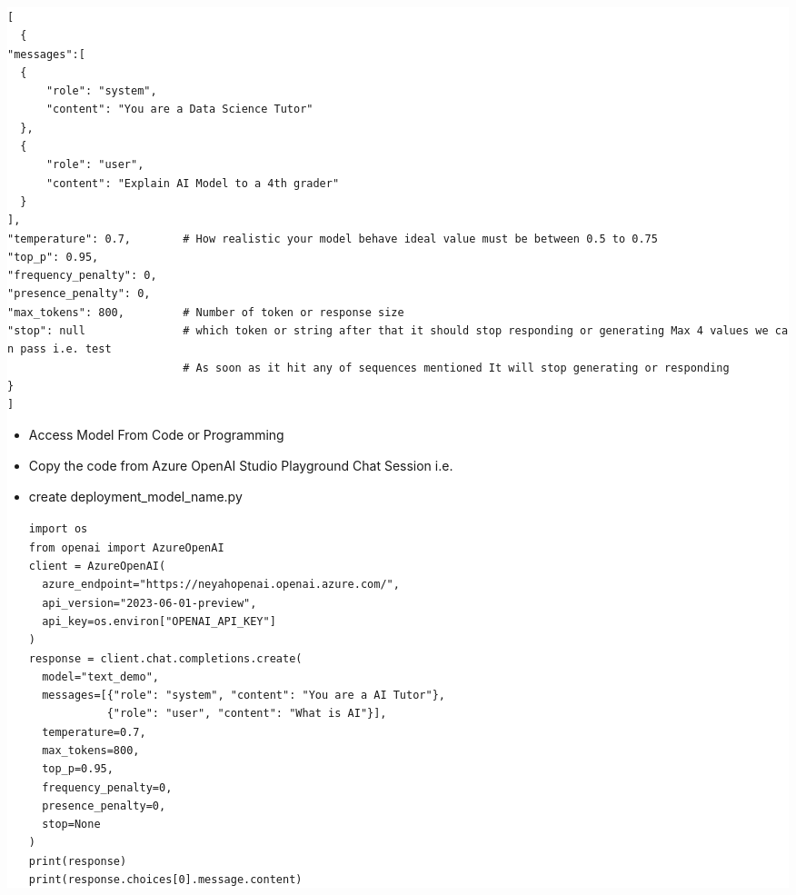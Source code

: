   ```
  [
    {
  "messages":[
    {
        "role": "system",
        "content": "You are a Data Science Tutor"
    },
    {
        "role": "user",
        "content": "Explain AI Model to a 4th grader"
    }
  ],
  "temperature": 0.7,        # How realistic your model behave ideal value must be between 0.5 to 0.75
  "top_p": 0.95,
  "frequency_penalty": 0,
  "presence_penalty": 0,
  "max_tokens": 800,         # Number of token or response size
  "stop": null               # which token or string after that it should stop responding or generating Max 4 values we can pass i.e. test
                             # As soon as it hit any of sequences mentioned It will stop generating or responding 
  }
  ]
  ```

- Access Model From Code or Programming

- Copy the code from Azure OpenAI Studio Playground Chat Session i.e.

- create deployment_model_name.py
  
  ```
  import os
  from openai import AzureOpenAI
  client = AzureOpenAI(
    azure_endpoint="https://neyahopenai.openai.azure.com/",
    api_version="2023-06-01-preview",
    api_key=os.environ["OPENAI_API_KEY"]
  )
  response = client.chat.completions.create(
    model="text_demo",
    messages=[{"role": "system", "content": "You are a AI Tutor"},
              {"role": "user", "content": "What is AI"}],
    temperature=0.7,
    max_tokens=800,
    top_p=0.95,
    frequency_penalty=0,
    presence_penalty=0,
    stop=None
  )
  print(response)
  print(response.choices[0].message.content)
  ```
